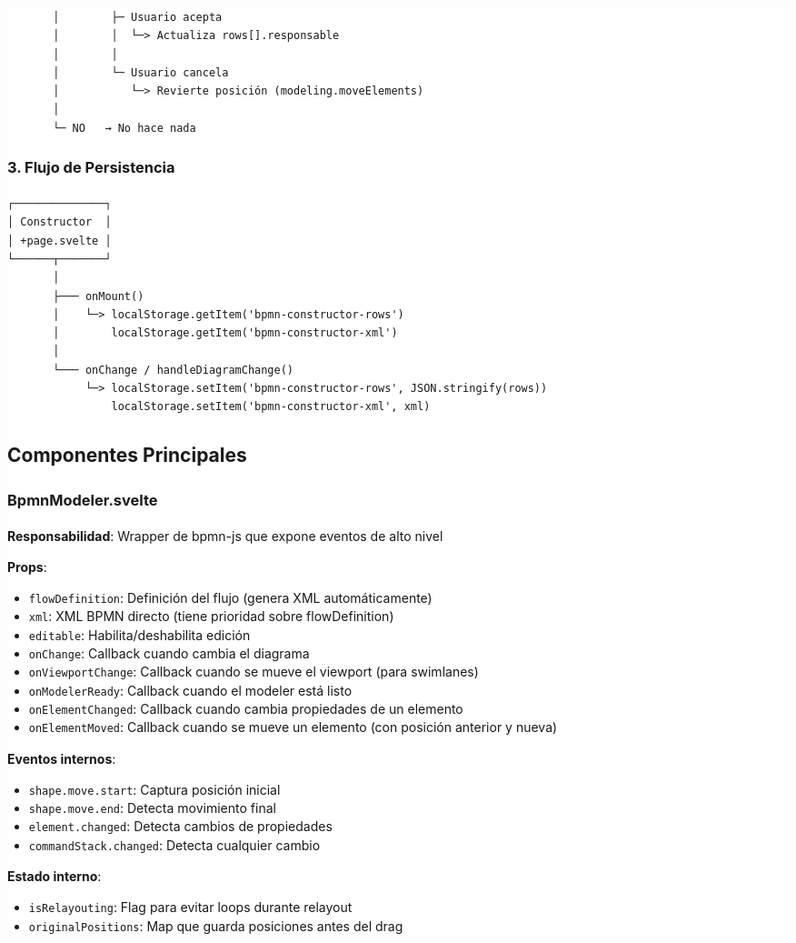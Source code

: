 ```
       │        ├─ Usuario acepta
       │        │  └─> Actualiza rows[].responsable
       │        │
       │        └─ Usuario cancela
       │           └─> Revierte posición (modeling.moveElements)
       │
       └─ NO   → No hace nada
```

### 3. Flujo de Persistencia

```
┌──────────────┐
│ Constructor  │
│ +page.svelte │
└──────┬───────┘
       │
       ├─── onMount()
       │    └─> localStorage.getItem('bpmn-constructor-rows')
       │        localStorage.getItem('bpmn-constructor-xml')
       │
       └─── onChange / handleDiagramChange()
            └─> localStorage.setItem('bpmn-constructor-rows', JSON.stringify(rows))
                localStorage.setItem('bpmn-constructor-xml', xml)
```

## Componentes Principales

### BpmnModeler.svelte

**Responsabilidad**: Wrapper de bpmn-js que expone eventos de alto nivel

**Props**:
- `flowDefinition`: Definición del flujo (genera XML automáticamente)
- `xml`: XML BPMN directo (tiene prioridad sobre flowDefinition)
- `editable`: Habilita/deshabilita edición
- `onChange`: Callback cuando cambia el diagrama
- `onViewportChange`: Callback cuando se mueve el viewport (para swimlanes)
- `onModelerReady`: Callback cuando el modeler está listo
- `onElementChanged`: Callback cuando cambia propiedades de un elemento
- `onElementMoved`: Callback cuando se mueve un elemento (con posición anterior y nueva)

**Eventos internos**:
- `shape.move.start`: Captura posición inicial
- `shape.move.end`: Detecta movimiento final
- `element.changed`: Detecta cambios de propiedades
- `commandStack.changed`: Detecta cualquier cambio

**Estado interno**:
- `isRelayouting`: Flag para evitar loops durante relayout
- `originalPositions`: Map que guarda posiciones antes del drag
